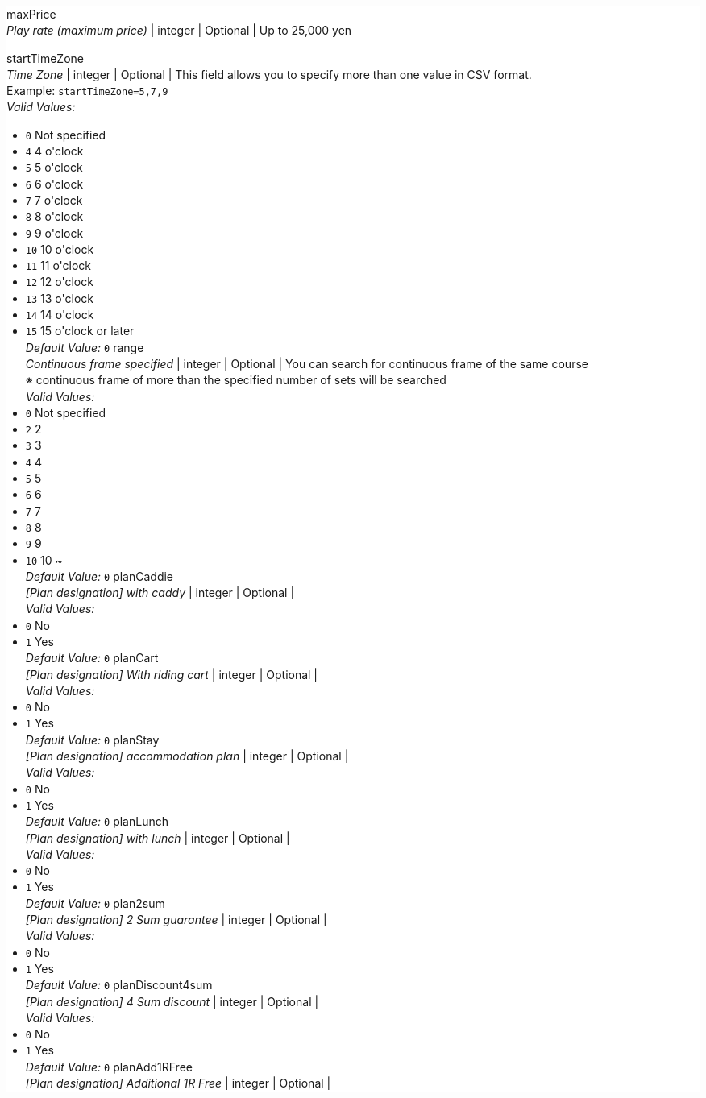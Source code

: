 maxPrice<br>*Play rate (maximum price)* | integer | Optional | Up to 25,000 yen

startTimeZone<br>*Time Zone* | integer | Optional | This field allows you to specify more than one value in CSV format.<br>Example: <code>startTimeZone=5,7,9</code>
<br>*Valid Values:*
* <code>0</code> Not specified
* <code>4</code> 4 o'clock
* <code>5</code> 5 o'clock
* <code>6</code> 6 o'clock
* <code>7</code> 7 o'clock
* <code>8</code> 8 o'clock
* <code>9</code> 9 o'clock
* <code>10</code> 10 o'clock
* <code>11</code> 11 o'clock
* <code>12</code> 12 o'clock
* <code>13</code> 13 o'clock
* <code>14</code> 14 o'clock
* <code>15</code> 15 o'clock or later
<br>*Default Value:* <code>0</code>
range<br>*Continuous frame specified* | integer | Optional | You can search for continuous frame of the same course<br>※ continuous frame of more than the specified number of sets will be searched
<br>*Valid Values:*
* <code>0</code> Not specified
* <code>2</code> 2
* <code>3</code> 3
* <code>4</code> 4
* <code>5</code> 5
* <code>6</code> 6
* <code>7</code> 7
* <code>8</code> 8
* <code>9</code> 9
* <code>10</code> 10 ~
<br>*Default Value:* <code>0</code>
planCaddie<br>*[Plan designation] with caddy* | integer | Optional | 
<br>*Valid Values:*
* <code>0</code> No
* <code>1</code> Yes
<br>*Default Value:* <code>0</code>
planCart<br>*[Plan designation] With riding cart* | integer | Optional | 
<br>*Valid Values:*
* <code>0</code> No
* <code>1</code> Yes
<br>*Default Value:* <code>0</code>
planStay<br>*[Plan designation] accommodation plan* | integer | Optional | 
<br>*Valid Values:*
* <code>0</code> No
* <code>1</code> Yes
<br>*Default Value:* <code>0</code>
planLunch<br>*[Plan designation] with lunch* | integer | Optional | 
<br>*Valid Values:*
* <code>0</code> No
* <code>1</code> Yes
<br>*Default Value:* <code>0</code>
plan2sum<br>*[Plan designation] 2 Sum guarantee* | integer | Optional | 
<br>*Valid Values:*
* <code>0</code> No
* <code>1</code> Yes
<br>*Default Value:* <code>0</code>
planDiscount4sum<br>*[Plan designation] 4 Sum discount* | integer | Optional | 
<br>*Valid Values:*
* <code>0</code> No
* <code>1</code> Yes
<br>*Default Value:* <code>0</code>
planAdd1RFree<br>*[Plan designation] Additional 1R Free* | integer | Optional | 